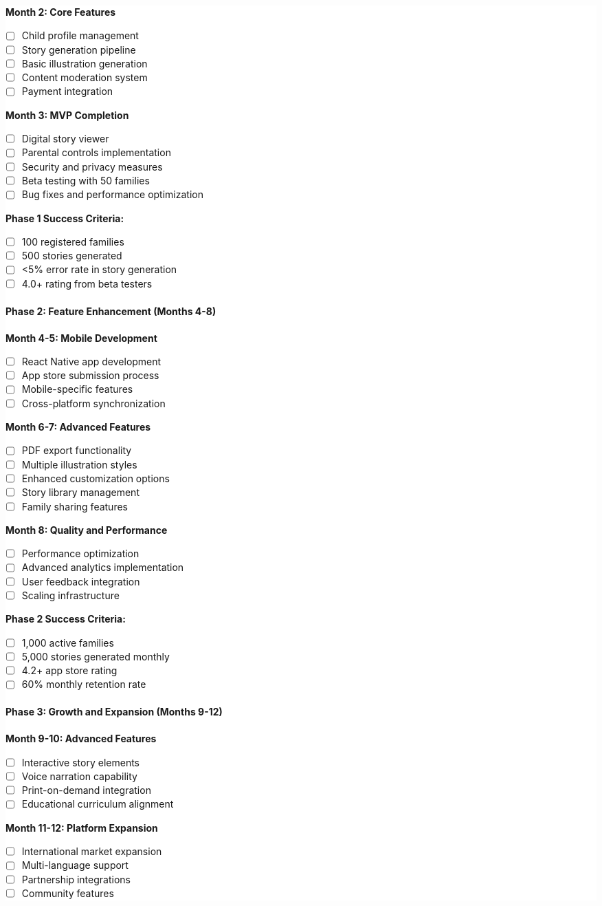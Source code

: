 **Month 2: Core Features**
- [ ] Child profile management
- [ ] Story generation pipeline
- [ ] Basic illustration generation
- [ ] Content moderation system
- [ ] Payment integration

**Month 3: MVP Completion**
- [ ] Digital story viewer
- [ ] Parental controls implementation
- [ ] Security and privacy measures
- [ ] Beta testing with 50 families
- [ ] Bug fixes and performance optimization

**Phase 1 Success Criteria:**
- [ ] 100 registered families
- [ ] 500 stories generated
- [ ] <5% error rate in story generation
- [ ] 4.0+ rating from beta testers

#### Phase 2: Feature Enhancement (Months 4-8)
**Month 4-5: Mobile Development**
- [ ] React Native app development
- [ ] App store submission process
- [ ] Mobile-specific features
- [ ] Cross-platform synchronization

**Month 6-7: Advanced Features**
- [ ] PDF export functionality
- [ ] Multiple illustration styles
- [ ] Enhanced customization options
- [ ] Story library management
- [ ] Family sharing features

**Month 8: Quality and Performance**
- [ ] Performance optimization
- [ ] Advanced analytics implementation
- [ ] User feedback integration
- [ ] Scaling infrastructure

**Phase 2 Success Criteria:**
- [ ] 1,000 active families
- [ ] 5,000 stories generated monthly
- [ ] 4.2+ app store rating
- [ ] 60% monthly retention rate

#### Phase 3: Growth and Expansion (Months 9-12)
**Month 9-10: Advanced Features**
- [ ] Interactive story elements
- [ ] Voice narration capability
- [ ] Print-on-demand integration
- [ ] Educational curriculum alignment

**Month 11-12: Platform Expansion**
- [ ] International market expansion
- [ ] Multi-language support
- [ ] Partnership integrations
- [ ] Community features
